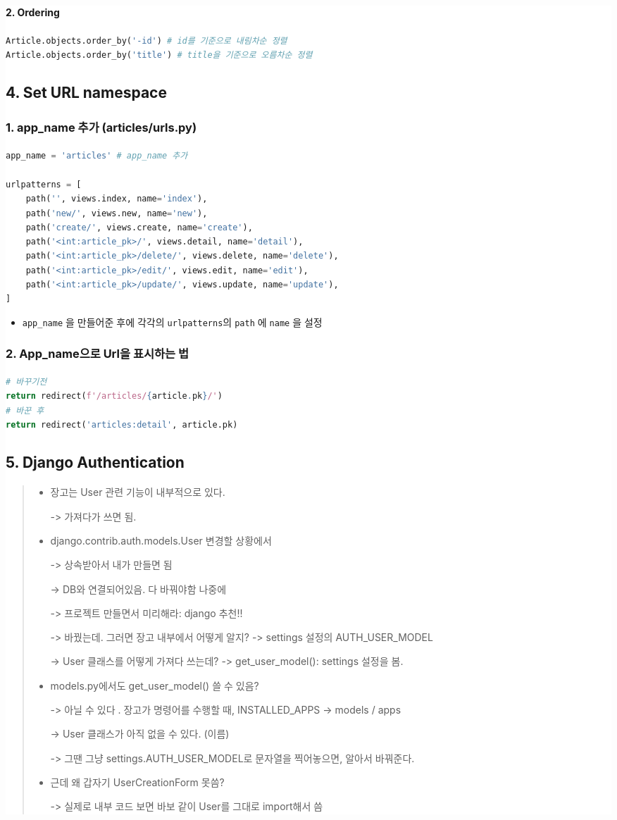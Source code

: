 #### 2. Ordering

```python
Article.objects.order_by('-id') # id를 기준으로 내림차순 정렬
Article.objects.order_by('title') # title을 기준으로 오름차순 정렬
```

## 4. Set URL namespace

### 1. app_name 추가 (articles/urls.py)

```python
app_name = 'articles' # app_name 추가

urlpatterns = [
    path('', views.index, name='index'),
    path('new/', views.new, name='new'),
    path('create/', views.create, name='create'),
    path('<int:article_pk>/', views.detail, name='detail'),
    path('<int:article_pk>/delete/', views.delete, name='delete'),
    path('<int:article_pk>/edit/', views.edit, name='edit'),
    path('<int:article_pk>/update/', views.update, name='update'),
]
```

* `app_name` 을 만들어준 후에 각각의 `urlpatterns`의  `path` 에 `name` 을 설정

### 2. App_name으로 Url을 표시하는 법

```python
# 바꾸기전
return redirect(f'/articles/{article.pk}/')
# 바꾼 후
return redirect('articles:detail', article.pk)
```

## 5. Django Authentication

> * 장고는 User 관련 기능이 내부적으로 있다.
>
>   -> 가져다가 쓰면 됨.
>
> * django.contrib.auth.models.User 변경할 상황에서
>
>   -> 상속받아서 내가 만들면 됨
>
>   -> DB와 연결되어있음. 다 바꿔야함 나중에
>
>   -> 프로젝트 만들면서 미리해라: django 추천!!
>
>   -> 바꿨는데. 그러면 장고 내부에서 어떻게 알지? -> settings 설정의 AUTH_USER_MODEL
>
>   -> User 클래스를 어떻게 가져다 쓰는데? -> get_user_model(): settings 설정을 봄.
>
> * models.py에서도 get_user_model() 쓸 수 있음?
>
>   -> 아닐 수 있다 . 장고가 명령어를 수행할 때, INSTALLED_APPS -> models / apps
>
>   -> User 클래스가 아직 없을 수 있다. (이름)
>
>   -> 그땐 그냥 settings.AUTH_USER_MODEL로 문자열을 찍어놓으면, 알아서 바꿔준다.
>
> * 근데 왜 갑자기 UserCreationForm 못씀?
>
>   -> 실제로 내부 코드 보면 바보 같이 User를 그대로 import해서 씀